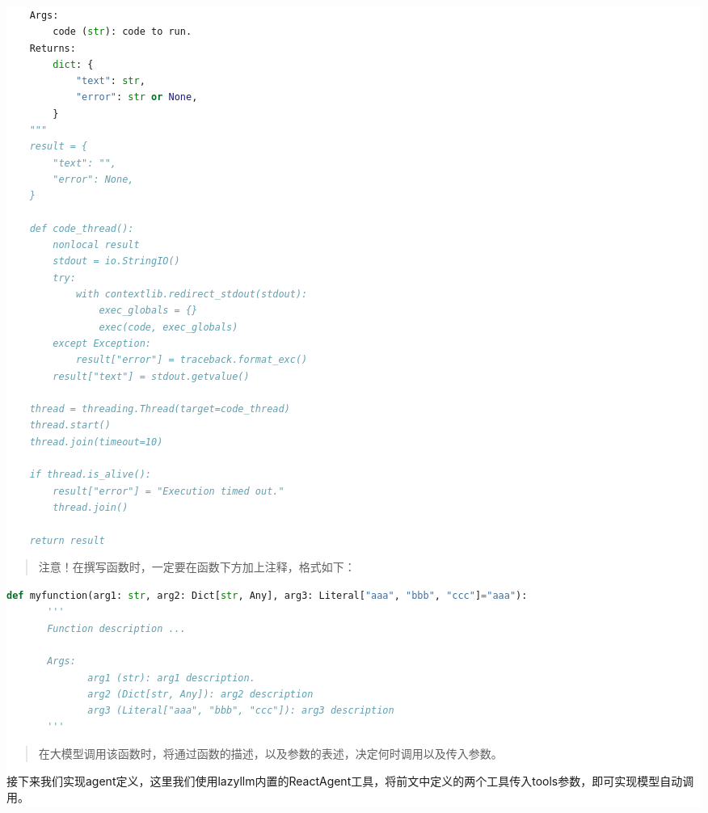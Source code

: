 ```python
    Args:
        code (str): code to run.
    Returns:
        dict: {
            "text": str,
            "error": str or None,
        }
    """
    result = {
        "text": "",
        "error": None,
    }

    def code_thread():
        nonlocal result
        stdout = io.StringIO()
        try:
            with contextlib.redirect_stdout(stdout):
                exec_globals = {}
                exec(code, exec_globals)
        except Exception:
            result["error"] = traceback.format_exc()
        result["text"] = stdout.getvalue()

    thread = threading.Thread(target=code_thread)
    thread.start()
    thread.join(timeout=10)

    if thread.is_alive():
        result["error"] = "Execution timed out."
        thread.join()  

    return result
```

> 注意！在撰写函数时，一定要在函数下方加上注释，格式如下：

```python
def myfunction(arg1: str, arg2: Dict[str, Any], arg3: Literal["aaa", "bbb", "ccc"]="aaa"):
       '''
       Function description ...

       Args:
              arg1 (str): arg1 description.
              arg2 (Dict[str, Any]): arg2 description
              arg3 (Literal["aaa", "bbb", "ccc"]): arg3 description
       '''
```

> 在大模型调用该函数时，将通过函数的描述，以及参数的表述，决定何时调用以及传入参数。

接下来我们实现agent定义，这里我们使用lazyllm内置的ReactAgent工具，将前文中定义的两个工具传入tools参数，即可实现模型自动调用。
